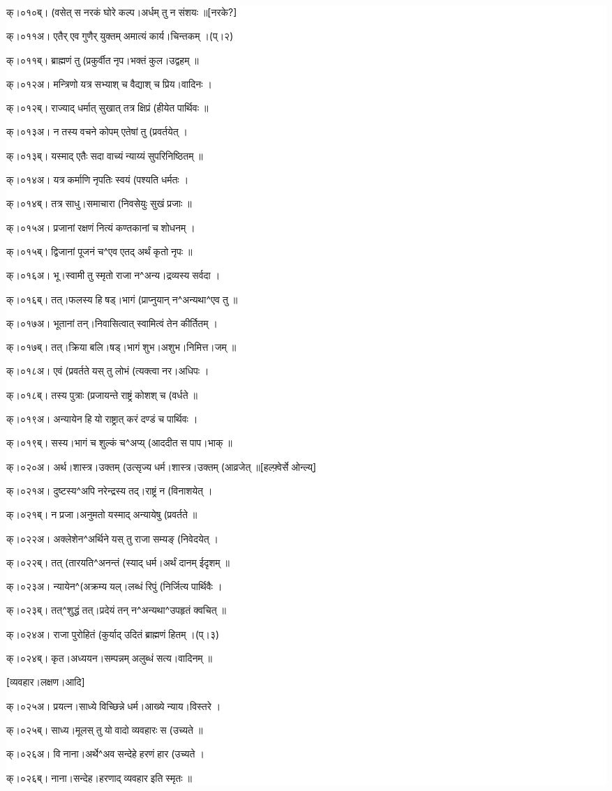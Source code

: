 क्।०१०ब्। (वसेत् स नरकं घोरे कल्प।अर्धम् तु न संशयः ॥[नरके?]  
    
क्।०११अ। एतैर् एव गुणैर् युक्तम् अमात्यं कार्य।चिन्तकम् ।(प्।२)  
    
क्।०११ब्। ब्राह्मणं तु (प्रकुर्वीत नृप।भक्तं कुल।उद्वहम् ॥  
    
क्।०१२अ। मन्त्रिणो यत्र सभ्याश् च वैद्याश् च प्रिय।वादिनः ।  
    
क्।०१२ब्। राज्याद् धर्मात् सुखात् तत्र क्षिप्रं (हीयेत पार्थिवः ॥  
    
क्।०१३अ। न तस्य वचने कोपम् एतेषां तु (प्रवर्तयेत् ।  
    
क्।०१३ब्। यस्माद् एतैः सदा वाच्यं न्याय्यं सुपरिनिष्ठितम् ॥  
    
क्।०१४अ। यत्र कर्माणि नृपतिः स्वयं (पश्यति धर्मतः ।  
    
क्।०१४ब्। तत्र साधु।समाचारा (निवसेयुः सुखं प्रजाः ॥  
    
क्।०१५अ। प्रजानां रक्षणं नित्यं कण्तकानां च शोधनम् ।  
    
क्।०१५ब्। द्विजानां पूजनं च^एव एतद् अर्थं कृतो नृपः ॥  
    
क्।०१६अ। भू।स्वामी तु स्मृतो राजा न^अन्य।द्रव्यस्य सर्वदा ।  
    
क्।०१६ब्। तत्।फलस्य हि षड्।भागं (प्राप्नुयान् न^अन्यथा^एव तु ॥  
    
क्।०१७अ। भूतानां तन्।निवासित्वात् स्वामित्वं तेन कीर्तितम् ।  
    
क्।०१७ब्। तत्।क्रिया बलि।षड्।भागं शुभ।अशुभ।निमित्त।जम् ॥  
    
क्।०१८अ। एवं (प्रवर्तते यस् तु लोभं (त्यक्त्वा नर।अधिपः ।  
    
क्।०१८ब्। तस्य पुत्राः (प्रजायन्ते राष्ट्रं कोशश् च (वर्धते ॥  
    
क्।०१९अ। अन्यायेन हि यो राष्ट्रात् करं दण्डं च पार्थिवः ।  
    
क्।०१९ब्। सस्य।भागं च शुल्कं च^अप्य् (आददीत स पाप।भाक् ॥  
    
क्।०२०अ। अर्थ।शास्त्र।उक्तम् (उत्सृज्य धर्म।शास्त्र।उक्तम् (आव्रजेत् ॥[हल्फ़्वेर्से ओन्ल्य्]  
    
क्।०२१अ। दुष्टस्य^अपि नरेन्द्रस्य तद्।राष्ट्रं न (विनाशयेत् ।  
    
क्।०२१ब्। न प्रजा।अनुमतो यस्माद् अन्यायेषु (प्रवर्तते ॥  
    
क्।०२२अ। अक्लेशेन^अर्थिने यस् तु राजा सम्यङ् (निवेदयेत् ।  
    
क्।०२२ब्। तत् (तारयति^अनन्तं (स्याद् धर्म।अर्थं दानम् ईदृशम् ॥  
    
क्।०२३अ। न्यायेन^(अक्रम्य यल्।लब्धं रिपुं (निर्जित्य पार्थिवैः ।  
    
क्।०२३ब्। तत्^शुद्धं तत्।प्रदेयं तन् न^अन्यथा^उपहृतं क्वचित् ॥  
    
क्।०२४अ। राजा पुरोहितं (कुर्याद् उदितं ब्राह्मणं हितम् ।(प्।३)  
    
क्।०२४ब्। कृत।अध्ययन।सम्पन्नम् अलुब्धं सत्य।वादिनम् ॥

[व्यवहार।लक्षण।आदि]  
    
क्।०२५अ। प्रयत्न।साध्ये विच्छिन्ने धर्म।आख्ये न्याय।विस्तरे ।  
    
क्।०२५ब्। साध्य।मूलस् तु यो वादो व्यवहारः स (उच्यते ॥  
    
क्।०२६अ। वि नाना।अर्थे^अव सन्देहे हरणं हार (उच्यते ।  
    
क्।०२६ब्। नाना।सन्देह।हरणाद् व्यवहार इति स्मृतः ॥  
    
